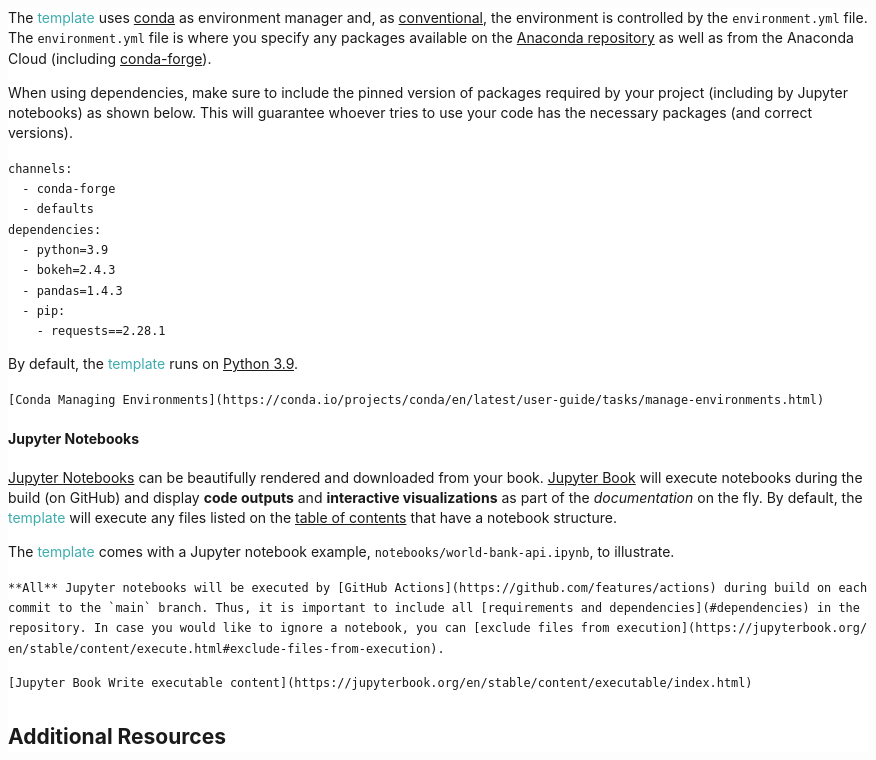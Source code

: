 The <span style="color:#3EACAD">template</span> uses [conda](https://docs.conda.io/) as environment manager and, as [conventional](https://conda.io/projects/conda/en/latest/user-guide/tasks/manage-environments.html), the environment is controlled by the `environment.yml` file. The `environment.yml` file is where you specify any packages available on the [Anaconda repository](https://anaconda.org) as well as from the Anaconda Cloud (including [conda-forge](https://conda-forge.org)).

When using dependencies, make sure to include the pinned version of packages required by your project (including by Jupyter notebooks) as shown below. This will guarantee whoever tries to use your code has the necessary packages (and correct versions).

```
channels:
  - conda-forge
  - defaults
dependencies:
  - python=3.9
  - bokeh=2.4.3
  - pandas=1.4.3
  - pip:
    - requests==2.28.1
```

By default, the <span style="color:#3EACAD">template</span> runs on [Python 3.9](https://www.python.org).

```{seealso}
[Conda Managing Environments](https://conda.io/projects/conda/en/latest/user-guide/tasks/manage-environments.html)
```

#### Jupyter Notebooks

[Jupyter Notebooks](https://jupyter.org) can be beautifully rendered and downloaded from your book. [Jupyter Book](https://jupyterbook.org) will execute notebooks during the build (on GitHub) and display **code outputs** and **interactive visualizations** as part of the *documentation* on the fly. By default, the <span style="color:#3EACAD">template</span> will execute any files listed on the [table of contents](#table-of-contents) that have a notebook structure.

The <span style="color:#3EACAD">template</span> comes with a Jupyter notebook example, `notebooks/world-bank-api.ipynb`, to illustrate.

```{important}
**All** Jupyter notebooks will be executed by [GitHub Actions](https://github.com/features/actions) during build on each commit to the `main` branch. Thus, it is important to include all [requirements and dependencies](#dependencies) in the repository. In case you would like to ignore a notebook, you can [exclude files from execution](https://jupyterbook.org/en/stable/content/execute.html#exclude-files-from-execution).
```

```{seealso}
[Jupyter Book Write executable content](https://jupyterbook.org/en/stable/content/executable/index.html)
```

## Additional Resources

